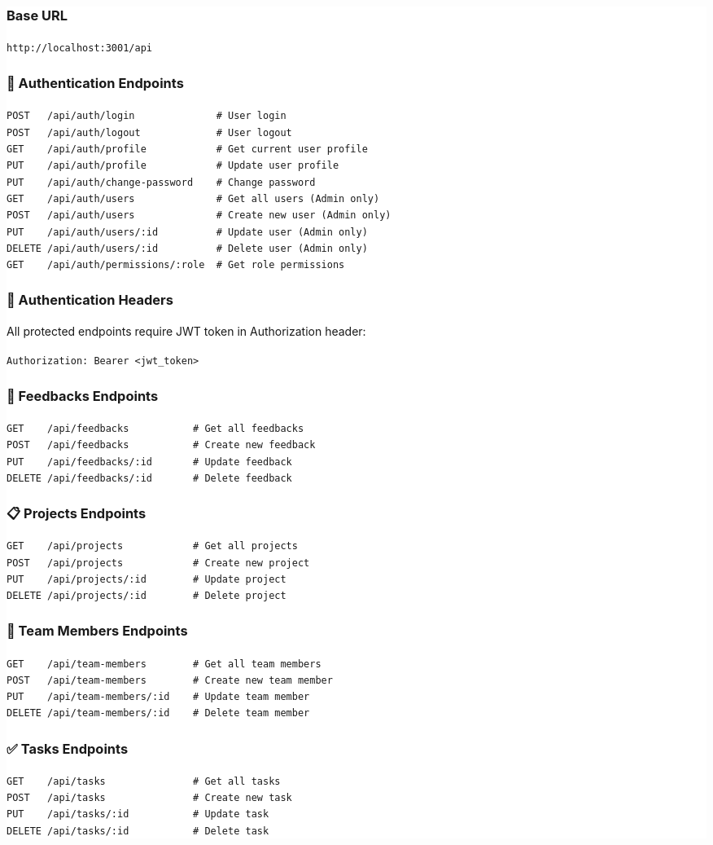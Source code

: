 ### Base URL
```
http://localhost:3001/api
```

### 🔐 Authentication Endpoints
```http
POST   /api/auth/login              # User login
POST   /api/auth/logout             # User logout
GET    /api/auth/profile            # Get current user profile
PUT    /api/auth/profile            # Update user profile
PUT    /api/auth/change-password    # Change password
GET    /api/auth/users              # Get all users (Admin only)
POST   /api/auth/users              # Create new user (Admin only)
PUT    /api/auth/users/:id          # Update user (Admin only)
DELETE /api/auth/users/:id          # Delete user (Admin only)
GET    /api/auth/permissions/:role  # Get role permissions
```

### 🔑 Authentication Headers
All protected endpoints require JWT token in Authorization header:
```http
Authorization: Bearer <jwt_token>
```

### 📝 Feedbacks Endpoints
```http
GET    /api/feedbacks           # Get all feedbacks
POST   /api/feedbacks           # Create new feedback
PUT    /api/feedbacks/:id       # Update feedback
DELETE /api/feedbacks/:id       # Delete feedback
```

### 📋 Projects Endpoints
```http
GET    /api/projects            # Get all projects
POST   /api/projects            # Create new project
PUT    /api/projects/:id        # Update project
DELETE /api/projects/:id        # Delete project
```

### 👥 Team Members Endpoints
```http
GET    /api/team-members        # Get all team members
POST   /api/team-members        # Create new team member
PUT    /api/team-members/:id    # Update team member
DELETE /api/team-members/:id    # Delete team member
```

### ✅ Tasks Endpoints
```http
GET    /api/tasks               # Get all tasks
POST   /api/tasks               # Create new task
PUT    /api/tasks/:id           # Update task
DELETE /api/tasks/:id           # Delete task
```
